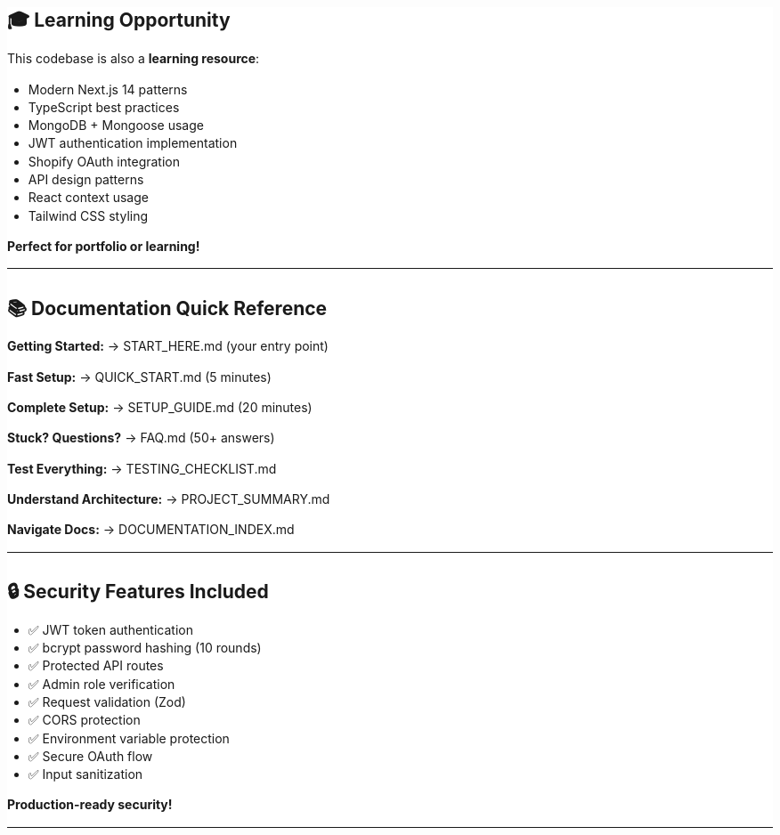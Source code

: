 ## 🎓 Learning Opportunity

This codebase is also a **learning resource**:
- Modern Next.js 14 patterns
- TypeScript best practices
- MongoDB + Mongoose usage
- JWT authentication implementation
- Shopify OAuth integration
- API design patterns
- React context usage
- Tailwind CSS styling

**Perfect for portfolio or learning!**

---

## 📚 Documentation Quick Reference

**Getting Started:**
→ START_HERE.md (your entry point)

**Fast Setup:**
→ QUICK_START.md (5 minutes)

**Complete Setup:**
→ SETUP_GUIDE.md (20 minutes)

**Stuck? Questions?**
→ FAQ.md (50+ answers)

**Test Everything:**
→ TESTING_CHECKLIST.md

**Understand Architecture:**
→ PROJECT_SUMMARY.md

**Navigate Docs:**
→ DOCUMENTATION_INDEX.md

---

## 🔒 Security Features Included

- ✅ JWT token authentication
- ✅ bcrypt password hashing (10 rounds)
- ✅ Protected API routes
- ✅ Admin role verification
- ✅ Request validation (Zod)
- ✅ CORS protection
- ✅ Environment variable protection
- ✅ Secure OAuth flow
- ✅ Input sanitization

**Production-ready security!**

---